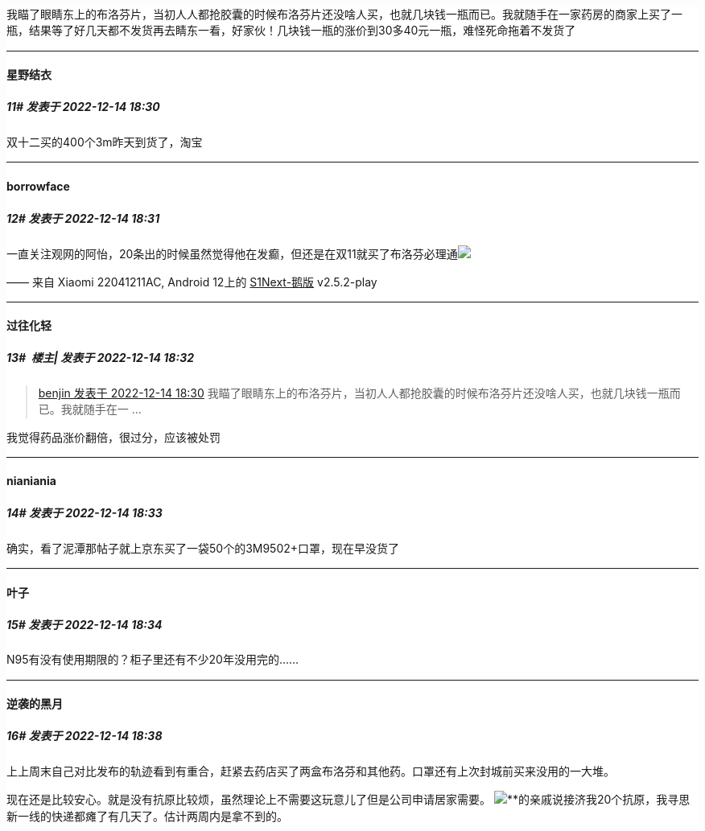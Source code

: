 我瞄了眼睛东上的布洛芬片，当初人人都抢胶囊的时候布洛芬片还没啥人买，也就几块钱一瓶而已。我就随手在一家药房的商家上买了一瓶，结果等了好几天都不发货再去睛东一看，好家伙！几块钱一瓶的涨价到30多40元一瓶，难怪死命拖着不发货了

*****

####  星野结衣  
##### 11#       发表于 2022-12-14 18:30

双十二买的400个3m昨天到货了，淘宝

*****

####  borrowface  
##### 12#       发表于 2022-12-14 18:31

一直关注观网的阿怡，20条出的时候虽然觉得他在发癫，但还是在双11就买了布洛芬必理通<img src="https://static.saraba1st.com/image/smiley/face2017/009.gif" referrerpolicy="no-referrer">

—— 来自 Xiaomi 22041211AC, Android 12上的 [S1Next-鹅版](https://github.com/ykrank/S1-Next/releases) v2.5.2-play

*****

####  过往化轻  
##### 13#         楼主| 发表于 2022-12-14 18:32

<blockquote><a href="httphttps://bbs.saraba1st.com/2b/forum.php?mod=redirect&amp;goto=findpost&amp;pid=58940042&amp;ptid=2109924" target="_blank">benjin 发表于 2022-12-14 18:30</a>
我瞄了眼睛东上的布洛芬片，当初人人都抢胶囊的时候布洛芬片还没啥人买，也就几块钱一瓶而已。我就随手在一 ...</blockquote>
我觉得药品涨价翻倍，很过分，应该被处罚

*****

####  nianiania  
##### 14#       发表于 2022-12-14 18:33

确实，看了泥潭那帖子就上京东买了一袋50个的3M9502+口罩，现在早没货了

*****

####  叶子  
##### 15#       发表于 2022-12-14 18:34

N95有没有使用期限的？柜子里还有不少20年没用完的……

*****

####  逆袭的黑月  
##### 16#       发表于 2022-12-14 18:38

上上周末自己对比发布的轨迹看到有重合，赶紧去药店买了两盒布洛芬和其他药。口罩还有上次封城前买来没用的一大堆。

现在还是比较安心。就是没有抗原比较烦，虽然理论上不需要这玩意儿了但是公司申请居家需要。
<img src="https://static.saraba1st.com/image/smiley/face2017/067.png" referrerpolicy="no-referrer">**的亲戚说接济我20个抗原，我寻思新一线的快递都瘫了有几天了。估计两周内是拿不到的。
